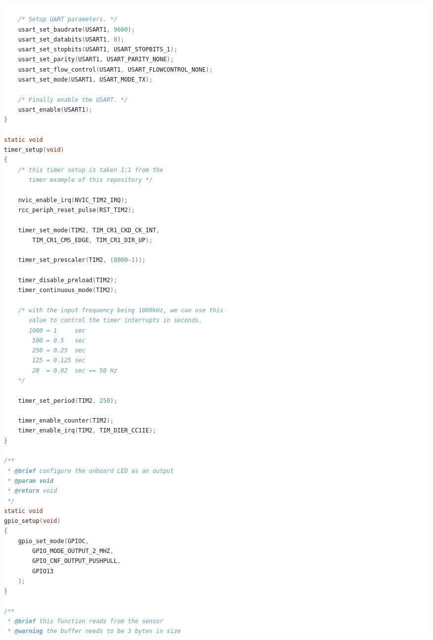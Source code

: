 ```C

    /* Setup UART parameters. */
    usart_set_baudrate(USART1, 9600);
    usart_set_databits(USART1, 8); 
    usart_set_stopbits(USART1, USART_STOPBITS_1);
    usart_set_parity(USART1, USART_PARITY_NONE);
    usart_set_flow_control(USART1, USART_FLOWCONTROL_NONE);
    usart_set_mode(USART1, USART_MODE_TX);

    /* Finally enable the USART. */
    usart_enable(USART1);
}

static void
timer_setup(void)
{
    /* this timer setup is taken 1:1 from the 
       timer example of this repository */

    nvic_enable_irq(NVIC_TIM2_IRQ);
    rcc_periph_reset_pulse(RST_TIM2);

    timer_set_mode(TIM2, TIM_CR1_CKD_CK_INT,
        TIM_CR1_CMS_EDGE, TIM_CR1_DIR_UP);

    timer_set_prescaler(TIM2, (8000-1));

	timer_disable_preload(TIM2);
	timer_continuous_mode(TIM2);

    /* with the input frequency being 1000kHz, we can use this
       value to control the timer interrupts in seconds. 
       1000 = 1     sec 
        500 = 0.5   sec
        250 = 0.25  sec
        125 = 0.125 sec
        20  = 0.02  sec == 50 Hz
    */
    
    timer_set_period(TIM2, 250);

    timer_enable_counter(TIM2);
    timer_enable_irq(TIM2, TIM_DIER_CC1IE);
}

/**
 * @brief configure the onboard LED as an output
 * @param void
 * @return void
 */
static void
gpio_setup(void)
{
    gpio_set_mode(GPIOC,
        GPIO_MODE_OUTPUT_2_MHZ,
        GPIO_CNF_OUTPUT_PUSHPULL,
        GPIO13
    );
}

/**
 * @brief this function reads from the sensor 
 * @warning the buffer needs to be 3 bytes in size
```